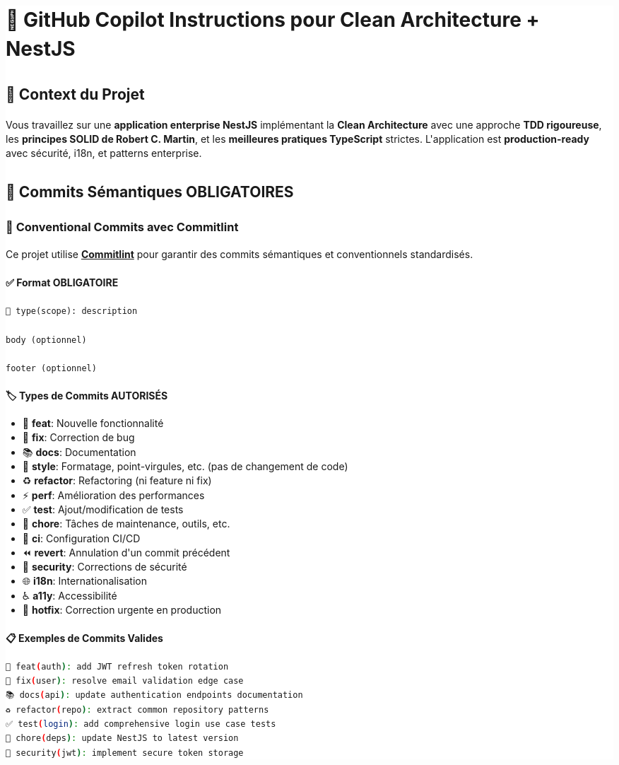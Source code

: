 # 🤖 GitHub Copilot Instructions pour Clean Architecture + NestJS

## 🎯 **Context du Projet**

Vous travaillez sur une **application enterprise NestJS** implémentant la **Clean Architecture** avec une approche **TDD rigoureuse**, les **principes SOLID de Robert C. Martin**, et les **meilleures pratiques TypeScript** strictes. L'application est **production-ready** avec sécurité, i18n, et patterns enterprise.

## 📝 **Commits Sémantiques OBLIGATOIRES**

### 🎯 **Conventional Commits avec Commitlint**

Ce projet utilise **[Commitlint](https://github.com/conventional-changelog/commitlint/#what-is-commitlint)** pour garantir des commits sémantiques et conventionnels standardisés.

#### **✅ Format OBLIGATOIRE**

```
🎯 type(scope): description

body (optionnel)

footer (optionnel)
```

#### **🏷️ Types de Commits AUTORISÉS**

- 🎉 **feat**: Nouvelle fonctionnalité
- 🐛 **fix**: Correction de bug
- 📚 **docs**: Documentation
- 💄 **style**: Formatage, point-virgules, etc. (pas de changement de code)
- ♻️ **refactor**: Refactoring (ni feature ni fix)
- ⚡ **perf**: Amélioration des performances
- ✅ **test**: Ajout/modification de tests
- 🔧 **chore**: Tâches de maintenance, outils, etc.
- 🚀 **ci**: Configuration CI/CD
- ⏪ **revert**: Annulation d'un commit précédent
- 🔐 **security**: Corrections de sécurité
- 🌐 **i18n**: Internationalisation
- ♿ **a11y**: Accessibilité
- 🚨 **hotfix**: Correction urgente en production

#### **📋 Exemples de Commits Valides**

```bash
🎉 feat(auth): add JWT refresh token rotation
🐛 fix(user): resolve email validation edge case
📚 docs(api): update authentication endpoints documentation
♻️ refactor(repo): extract common repository patterns
✅ test(login): add comprehensive login use case tests
🔧 chore(deps): update NestJS to latest version
🔐 security(jwt): implement secure token storage
```
